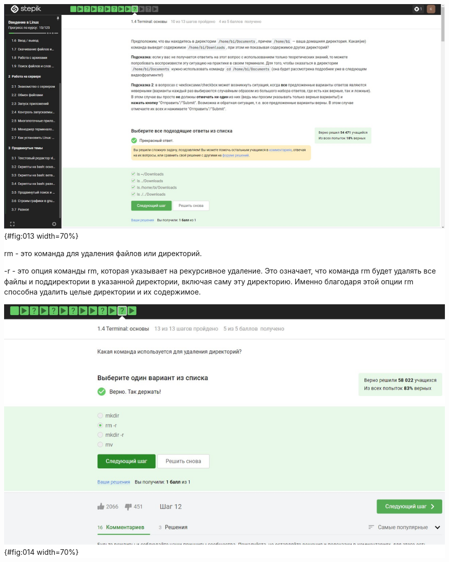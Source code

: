 ![](image/1.4.4.jpg){#fig:013 width=70%}

rm - это команда для удаления файлов или директорий.

-r - это опция команды rm, которая указывает на рекурсивное удаление. Это означает, что команда rm будет удалять все файлы и поддиректории в указанной директории, включая саму эту директорию. Именно благодаря этой опции rm способна удалить целые директории и их содержимое.

![](image/1.4.6.jpg){#fig:014 width=70%}
